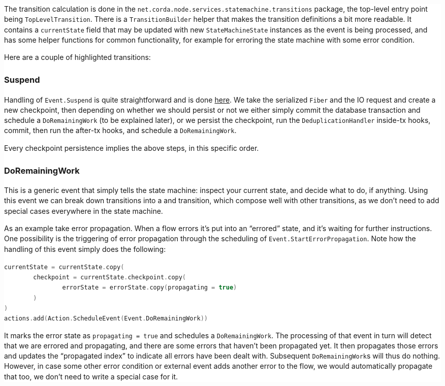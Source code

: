 The transition calculation is done in the `net.corda.node.services.statemachine.transitions` package, the top-level entry point being
                `TopLevelTransition`. There is a `TransitionBuilder` helper that makes the transition definitions a bit more readable. It contains a
                `currentState` field that may be updated with new `StateMachineState` instances as the event is being processed, and has some helper
                functions for common functionality, for example for erroring the state machine with some error condition.

Here are a couple of highlighted transitions:


### Suspend

Handling of `Event.Suspend` is quite straightforward and is done [here](https://github.com/corda/corda/blob/26855967989557e4c078bb08dd528231d30fad8b/node/src/main/kotlin/net/corda/node/services/statemachine/transitions/TopLevelTransition.kt#L143).
                    We take the serialized `Fiber` and the IO request and create a new checkpoint, then depending on whether we should persist or not we
                    either simply commit the database transaction and schedule a `DoRemainingWork` (to be explained later), or we persist the checkpoint, run
                    the `DeduplicationHandler` inside-tx hooks, commit, then run the after-tx hooks, and schedule a `DoRemainingWork`.

Every checkpoint persistence implies the above steps, in this specific order.


### DoRemainingWork

This is a generic event that simply tells the state machine: inspect your current state, and decide what to do, if anything. Using this
                    event we can break down transitions into a <modify state> and <inspect and do stuff> transition, which compose well with other transitions,
                    as we don’t need to add special cases everywhere in the state machine.

As an example take error propagation. When a flow errors it’s put into an “errored” state, and it’s waiting for further instructions. One
                    possibility is the triggering of error propagation through the scheduling of `Event.StartErrorPropagation`. Note how the handling of this
                    event simply does the following:

```kotlin
currentState = currentState.copy(
        checkpoint = currentState.checkpoint.copy(
                errorState = errorState.copy(propagating = true)
        )
)
actions.add(Action.ScheduleEvent(Event.DoRemainingWork))
```
It marks the error state as `propagating = true` and schedules a `DoRemainingWork`. The processing of that event in turn will detect
                    that we are errored and propagating, and there are some errors that haven’t been propagated yet. It then propagates those errors and updates
                    the “propagated index” to indicate all errors have been dealt with. Subsequent ``DoRemainingWork``s will thus do nothing. However, in case
                    some other error condition or external event adds another error to the flow, we would automatically propagate that too, we don’t need to
                    write a special case for it.
